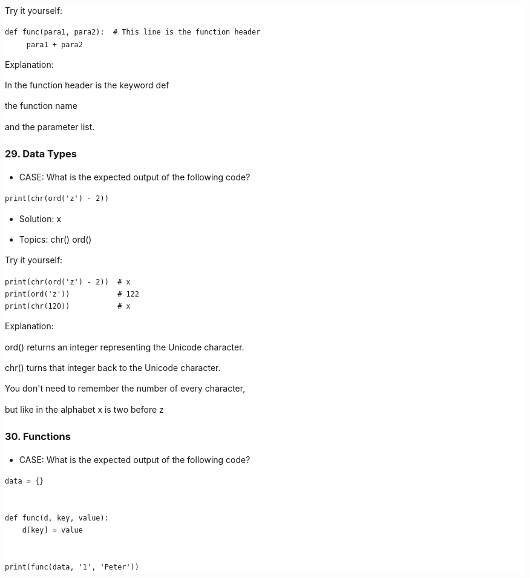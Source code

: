 Try it yourself:

```
def func(para1, para2):  # This line is the function header
     para1 + para2
```


Explanation:

In the function header is the keyword def

the function name

and the parameter list.



### 29. Data Types

- CASE: What is the expected output of the following code?


```
print(chr(ord('z') - 2))
```


- Solution: x


- Topics: chr() ord()

Try it yourself:

```
print(chr(ord('z') - 2))  # x
print(ord('z'))           # 122
print(chr(120))           # x
```


Explanation:

ord() returns an integer representing the Unicode character.

chr() turns that integer back to the Unicode character.

You don't need to remember the number of every character,

but like in the alphabet x is two before z



### 30. Functions

- CASE: What is the expected output of the following code?


```
data = {}
 
 
def func(d, key, value):
    d[key] = value
 
 
print(func(data, '1', 'Peter'))
```
